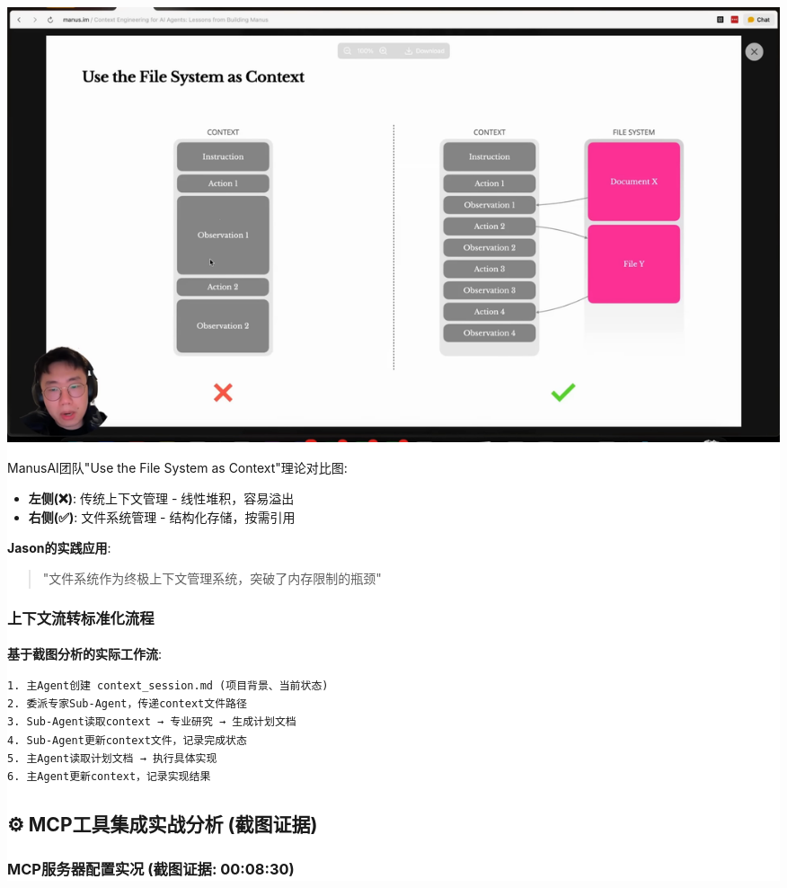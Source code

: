 ![ManusAI启发](./o.external-references/video-screenshots/00-05-35_manus-ai-inspiration.png)

ManusAI团队"Use the File System as Context"理论对比图:
- **左侧(❌)**: 传统上下文管理 - 线性堆积，容易溢出
- **右侧(✅)**: 文件系统管理 - 结构化存储，按需引用

**Jason的实践应用**:
> "文件系统作为终极上下文管理系统，突破了内存限制的瓶颈"

### 上下文流转标准化流程

**基于截图分析的实际工作流**:
```
1. 主Agent创建 context_session.md (项目背景、当前状态)
2. 委派专家Sub-Agent，传递context文件路径  
3. Sub-Agent读取context → 专业研究 → 生成计划文档
4. Sub-Agent更新context文件，记录完成状态
5. 主Agent读取计划文档 → 执行具体实现
6. 主Agent更新context，记录实现结果
```

## ⚙️ MCP工具集成实战分析 (截图证据)

### MCP服务器配置实况 (截图证据: 00:08:30)
